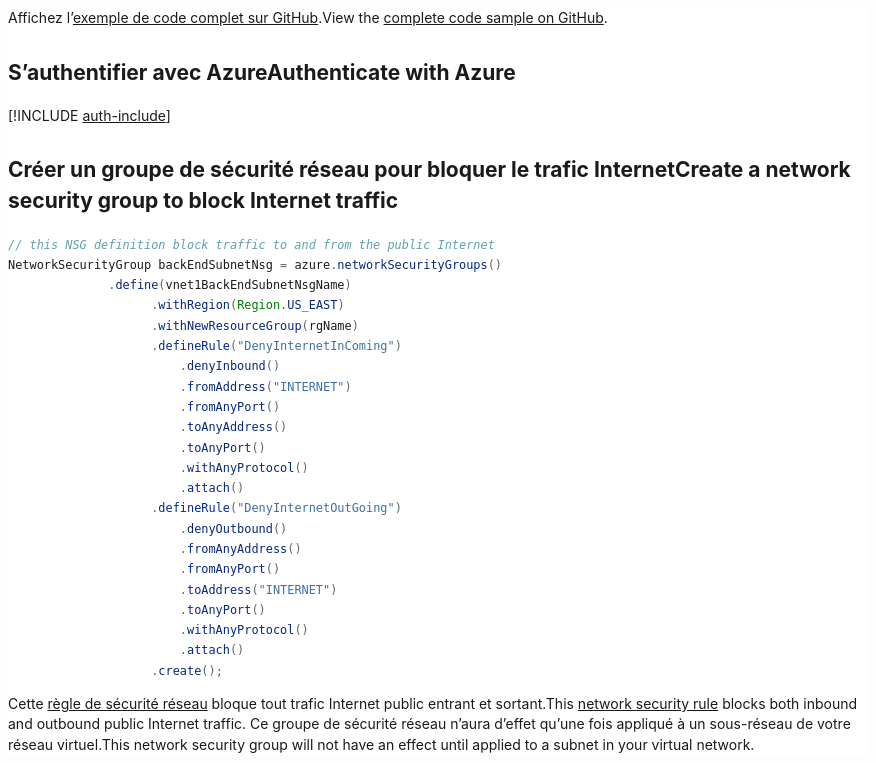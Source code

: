 <span data-ttu-id="cf5f5-108">Affichez l’[exemple de code complet sur GitHub](https://github.com/Azure-Samples/network-java-manage-virtual-network/blob/master/src/main/java/com/microsoft/azure/management/network/samples/ManageVirtualNetwork.java).</span><span class="sxs-lookup"><span data-stu-id="cf5f5-108">View the [complete code sample on GitHub](https://github.com/Azure-Samples/network-java-manage-virtual-network/blob/master/src/main/java/com/microsoft/azure/management/network/samples/ManageVirtualNetwork.java).</span></span>

## <a name="authenticate-with-azure"></a><span data-ttu-id="cf5f5-109">S’authentifier avec Azure</span><span class="sxs-lookup"><span data-stu-id="cf5f5-109">Authenticate with Azure</span></span>

[!INCLUDE [auth-include](includes/java-auth-include.md)]

## <a name="create-a-network-security-group-to-block-internet-traffic"></a><span data-ttu-id="cf5f5-110">Créer un groupe de sécurité réseau pour bloquer le trafic Internet</span><span class="sxs-lookup"><span data-stu-id="cf5f5-110">Create a network security group to block Internet traffic</span></span>

```java
// this NSG definition block traffic to and from the public Internet
NetworkSecurityGroup backEndSubnetNsg = azure.networkSecurityGroups()
              .define(vnet1BackEndSubnetNsgName)
                    .withRegion(Region.US_EAST)
                    .withNewResourceGroup(rgName)
                    .defineRule("DenyInternetInComing")
                        .denyInbound()
                        .fromAddress("INTERNET")
                        .fromAnyPort()
                        .toAnyAddress()
                        .toAnyPort()
                        .withAnyProtocol()
                        .attach()
                    .defineRule("DenyInternetOutGoing")
                        .denyOutbound()
                        .fromAnyAddress()
                        .fromAnyPort()
                        .toAddress("INTERNET")
                        .toAnyPort()
                        .withAnyProtocol()
                        .attach()
                    .create();
```

<span data-ttu-id="cf5f5-111">Cette [règle de sécurité réseau](https://docs.microsoft.com/azure/virtual-network/virtual-networks-nsg) bloque tout trafic Internet public entrant et sortant.</span><span class="sxs-lookup"><span data-stu-id="cf5f5-111">This [network security rule](https://docs.microsoft.com/azure/virtual-network/virtual-networks-nsg) blocks both inbound and outbound public Internet traffic.</span></span> <span data-ttu-id="cf5f5-112">Ce groupe de sécurité réseau n’aura d’effet qu’une fois appliqué à un sous-réseau de votre réseau virtuel.</span><span class="sxs-lookup"><span data-stu-id="cf5f5-112">This network security group will not have an effect until applied to a subnet in your virtual network.</span></span>
